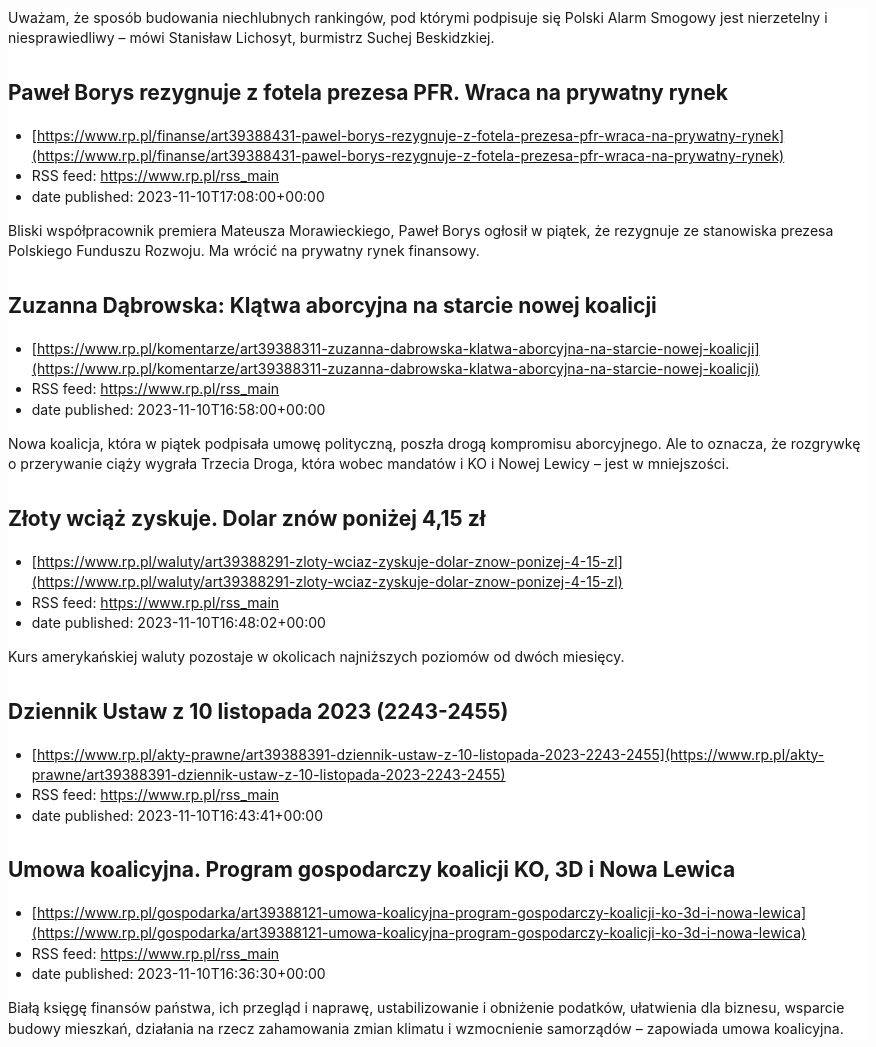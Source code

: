 Uważam, że sposób budowania niechlubnych rankingów, pod którymi podpisuje się Polski Alarm Smogowy jest nierzetelny i niesprawiedliwy – mówi Stanisław Lichosyt, burmistrz Suchej Beskidzkiej.

## Paweł Borys rezygnuje z fotela prezesa PFR. Wraca na prywatny rynek
 - [https://www.rp.pl/finanse/art39388431-pawel-borys-rezygnuje-z-fotela-prezesa-pfr-wraca-na-prywatny-rynek](https://www.rp.pl/finanse/art39388431-pawel-borys-rezygnuje-z-fotela-prezesa-pfr-wraca-na-prywatny-rynek)
 - RSS feed: https://www.rp.pl/rss_main
 - date published: 2023-11-10T17:08:00+00:00

Bliski współpracownik premiera Mateusza Morawieckiego, Paweł Borys ogłosił w piątek, że rezygnuje ze stanowiska prezesa Polskiego Funduszu Rozwoju. Ma wrócić na prywatny rynek finansowy.

## Zuzanna Dąbrowska: Klątwa aborcyjna na starcie nowej koalicji
 - [https://www.rp.pl/komentarze/art39388311-zuzanna-dabrowska-klatwa-aborcyjna-na-starcie-nowej-koalicji](https://www.rp.pl/komentarze/art39388311-zuzanna-dabrowska-klatwa-aborcyjna-na-starcie-nowej-koalicji)
 - RSS feed: https://www.rp.pl/rss_main
 - date published: 2023-11-10T16:58:00+00:00

Nowa koalicja, która w piątek podpisała umowę polityczną, poszła drogą kompromisu aborcyjnego. Ale to oznacza, że rozgrywkę o przerywanie ciąży wygrała Trzecia Droga, która wobec mandatów i KO i Nowej Lewicy – jest w mniejszości.

## Złoty wciąż zyskuje. Dolar znów poniżej 4,15 zł
 - [https://www.rp.pl/waluty/art39388291-zloty-wciaz-zyskuje-dolar-znow-ponizej-4-15-zl](https://www.rp.pl/waluty/art39388291-zloty-wciaz-zyskuje-dolar-znow-ponizej-4-15-zl)
 - RSS feed: https://www.rp.pl/rss_main
 - date published: 2023-11-10T16:48:02+00:00

Kurs amerykańskiej waluty pozostaje w okolicach najniższych poziomów od dwóch miesięcy.

## Dziennik Ustaw z 10 listopada 2023 (2243-2455)
 - [https://www.rp.pl/akty-prawne/art39388391-dziennik-ustaw-z-10-listopada-2023-2243-2455](https://www.rp.pl/akty-prawne/art39388391-dziennik-ustaw-z-10-listopada-2023-2243-2455)
 - RSS feed: https://www.rp.pl/rss_main
 - date published: 2023-11-10T16:43:41+00:00



## Umowa koalicyjna. Program gospodarczy koalicji KO, 3D i Nowa Lewica
 - [https://www.rp.pl/gospodarka/art39388121-umowa-koalicyjna-program-gospodarczy-koalicji-ko-3d-i-nowa-lewica](https://www.rp.pl/gospodarka/art39388121-umowa-koalicyjna-program-gospodarczy-koalicji-ko-3d-i-nowa-lewica)
 - RSS feed: https://www.rp.pl/rss_main
 - date published: 2023-11-10T16:36:30+00:00

Białą księgę finansów państwa, ich przegląd i naprawę, ustabilizowanie i obniżenie podatków, ułatwienia dla biznesu, wsparcie budowy mieszkań, działania na rzecz zahamowania zmian klimatu i wzmocnienie samorządów – zapowiada umowa koalicyjna.
